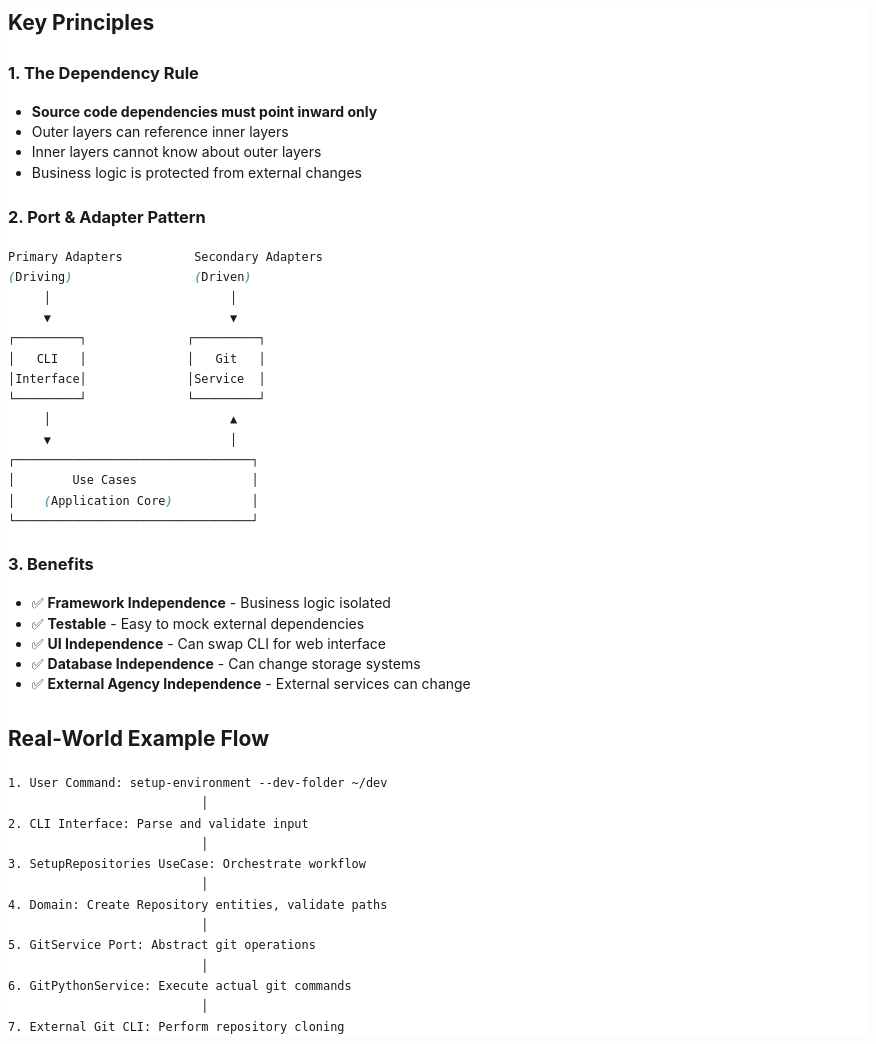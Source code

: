 ## Key Principles

### 1. The Dependency Rule
- **Source code dependencies must point inward only**
- Outer layers can reference inner layers
- Inner layers cannot know about outer layers
- Business logic is protected from external changes

### 2. Port & Adapter Pattern
```css
Primary Adapters          Secondary Adapters
(Driving)                 (Driven)
     │                         │
     ▼                         ▼
┌─────────┐              ┌─────────┐
│   CLI   │              │   Git   │
│Interface│              │Service  │
└─────────┘              └─────────┘
     │                         ▲
     ▼                         │
┌─────────────────────────────────┐
│        Use Cases                │
│    (Application Core)           │
└─────────────────────────────────┘
```

### 3. Benefits
- ✅ **Framework Independence** - Business logic isolated
- ✅ **Testable** - Easy to mock external dependencies  
- ✅ **UI Independence** - Can swap CLI for web interface
- ✅ **Database Independence** - Can change storage systems
- ✅ **External Agency Independence** - External services can change

## Real-World Example Flow

```
1. User Command: setup-environment --dev-folder ~/dev
                           │
2. CLI Interface: Parse and validate input
                           │
3. SetupRepositories UseCase: Orchestrate workflow
                           │
4. Domain: Create Repository entities, validate paths
                           │
5. GitService Port: Abstract git operations
                           │
6. GitPythonService: Execute actual git commands
                           │
7. External Git CLI: Perform repository cloning
```
